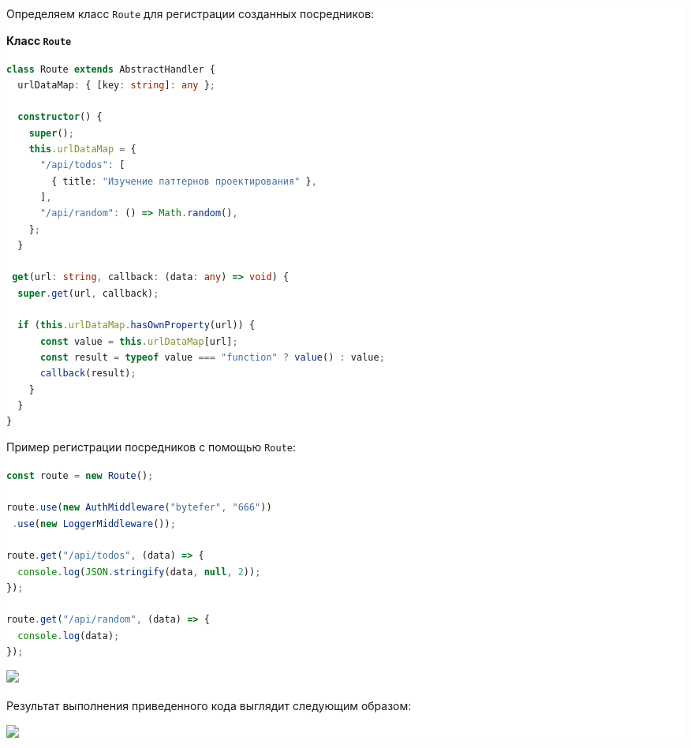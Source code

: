 Определяем класс `Route` для регистрации созданных посредников:

**Класс `Route`**

```ts
class Route extends AbstractHandler {
  urlDataMap: { [key: string]: any };

  constructor() {
    super();
    this.urlDataMap = {
      "/api/todos": [
        { title: "Изучение паттернов проектирования" },
      ],
      "/api/random": () => Math.random(),
    };
  }

 get(url: string, callback: (data: any) => void) {
  super.get(url, callback);

  if (this.urlDataMap.hasOwnProperty(url)) {
      const value = this.urlDataMap[url];
      const result = typeof value === "function" ? value() : value;
      callback(result);
    }
  }
}
```

Пример регистрации посредников с помощью `Route`:

```ts
const route = new Route();

route.use(new AuthMiddleware("bytefer", "666"))
 .use(new LoggerMiddleware());

route.get("/api/todos", (data) => {
  console.log(JSON.stringify(data, null, 2));
});

route.get("/api/random", (data) => {
  console.log(data);
});
```

<img src="https://habrastorage.org/webt/jh/bn/tk/jhbntkc-dfap_sbcm1q-d033ur4.jpeg" />
<br />

Результат выполнения приведенного кода выглядит следующим образом:

<img src="https://habrastorage.org/webt/82/9m/hv/829mhvejtqvbzacnzkxnaybg4-k.jpeg" />
<br />
